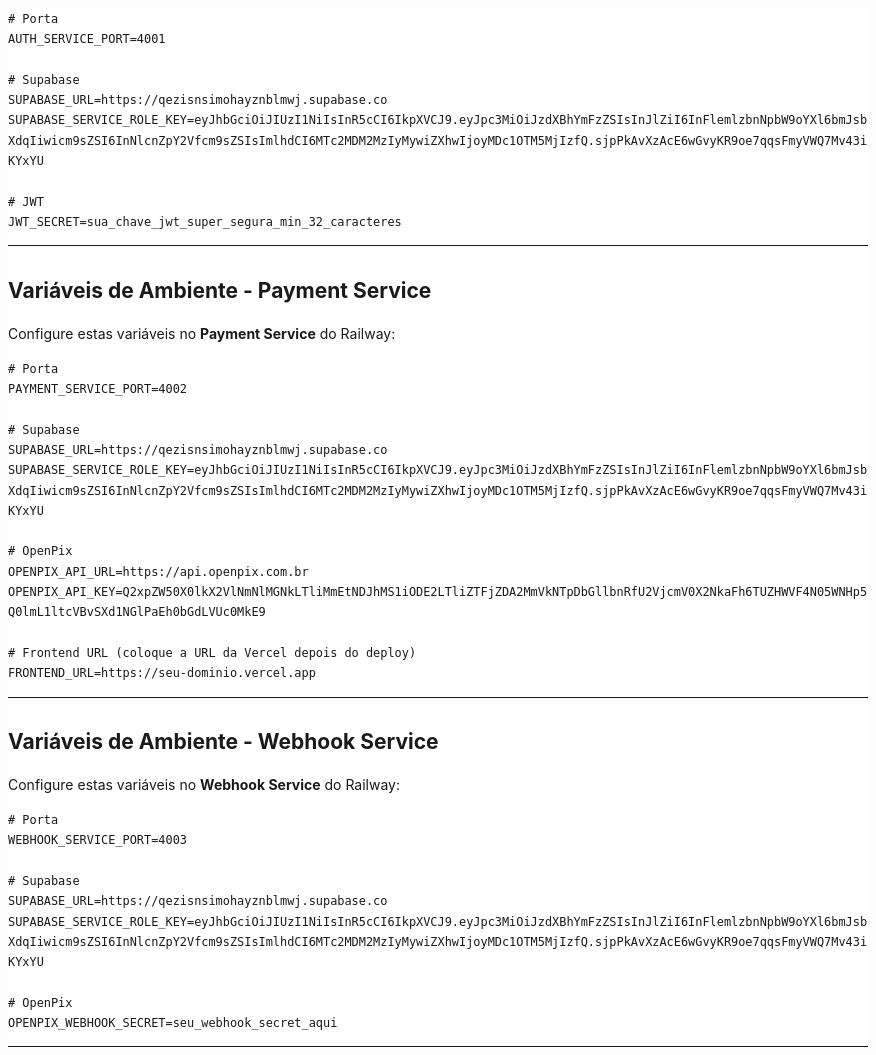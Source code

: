 ```env
# Porta
AUTH_SERVICE_PORT=4001

# Supabase
SUPABASE_URL=https://qezisnsimohayznblmwj.supabase.co
SUPABASE_SERVICE_ROLE_KEY=eyJhbGciOiJIUzI1NiIsInR5cCI6IkpXVCJ9.eyJpc3MiOiJzdXBhYmFzZSIsInJlZiI6InFlemlzbnNpbW9oYXl6bmJsbXdqIiwicm9sZSI6InNlcnZpY2Vfcm9sZSIsImlhdCI6MTc2MDM2MzIyMywiZXhwIjoyMDc1OTM5MjIzfQ.sjpPkAvXzAcE6wGvyKR9oe7qqsFmyVWQ7Mv43iKYxYU

# JWT
JWT_SECRET=sua_chave_jwt_super_segura_min_32_caracteres
```

---

## Variáveis de Ambiente - Payment Service

Configure estas variáveis no **Payment Service** do Railway:

```env
# Porta
PAYMENT_SERVICE_PORT=4002

# Supabase
SUPABASE_URL=https://qezisnsimohayznblmwj.supabase.co
SUPABASE_SERVICE_ROLE_KEY=eyJhbGciOiJIUzI1NiIsInR5cCI6IkpXVCJ9.eyJpc3MiOiJzdXBhYmFzZSIsInJlZiI6InFlemlzbnNpbW9oYXl6bmJsbXdqIiwicm9sZSI6InNlcnZpY2Vfcm9sZSIsImlhdCI6MTc2MDM2MzIyMywiZXhwIjoyMDc1OTM5MjIzfQ.sjpPkAvXzAcE6wGvyKR9oe7qqsFmyVWQ7Mv43iKYxYU

# OpenPix
OPENPIX_API_URL=https://api.openpix.com.br
OPENPIX_API_KEY=Q2xpZW50X0lkX2VlNmNlMGNkLTliMmEtNDJhMS1iODE2LTliZTFjZDA2MmVkNTpDbGllbnRfU2VjcmV0X2NkaFh6TUZHWVF4N05WNHp5Q0lmL1ltcVBvSXd1NGlPaEh0bGdLVUc0MkE9

# Frontend URL (coloque a URL da Vercel depois do deploy)
FRONTEND_URL=https://seu-dominio.vercel.app
```

---

## Variáveis de Ambiente - Webhook Service

Configure estas variáveis no **Webhook Service** do Railway:

```env
# Porta
WEBHOOK_SERVICE_PORT=4003

# Supabase
SUPABASE_URL=https://qezisnsimohayznblmwj.supabase.co
SUPABASE_SERVICE_ROLE_KEY=eyJhbGciOiJIUzI1NiIsInR5cCI6IkpXVCJ9.eyJpc3MiOiJzdXBhYmFzZSIsInJlZiI6InFlemlzbnNpbW9oYXl6bmJsbXdqIiwicm9sZSI6InNlcnZpY2Vfcm9sZSIsImlhdCI6MTc2MDM2MzIyMywiZXhwIjoyMDc1OTM5MjIzfQ.sjpPkAvXzAcE6wGvyKR9oe7qqsFmyVWQ7Mv43iKYxYU

# OpenPix
OPENPIX_WEBHOOK_SECRET=seu_webhook_secret_aqui
```

---